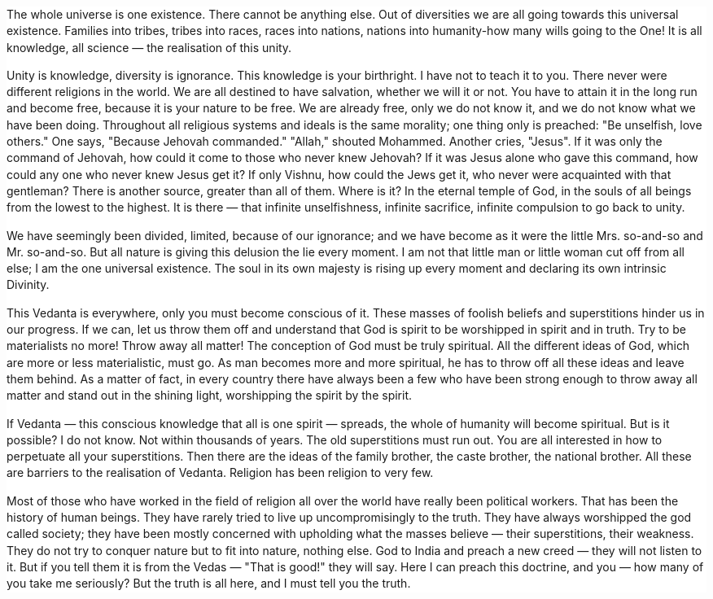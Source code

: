 The whole universe is one existence. There cannot be anything else. Out
of diversities we are all going towards this universal existence.
Families into tribes, tribes into races, races into nations, nations
into humanity-how many wills going to the One! It is all knowledge, all
science — the realisation of this unity.

Unity is knowledge, diversity is ignorance. This knowledge is your
birthright. I have not to teach it to you. There never were different
religions in the world. We are all destined to have salvation, whether
we will it or not. You have to attain it in the long run and become
free, because it is your nature to be free. We are already free, only we
do not know it, and we do not know what we have been doing. Throughout
all religious systems and ideals is the same morality; one thing only is
preached: "Be unselfish, love others." One says, "Because Jehovah
commanded." "Allah," shouted Mohammed. Another cries, "Jesus". If it was
only the command of Jehovah, how could it come to those who never knew
Jehovah? If it was Jesus alone who gave this command, how could any one
who never knew Jesus get it? If only Vishnu, how could the Jews get it,
who never were acquainted with that gentleman? There is another source,
greater than all of them. Where is it? In the eternal temple of God, in
the souls of all beings from the lowest to the highest. It is there —
that infinite unselfishness, infinite sacrifice, infinite compulsion to
go back to unity.

We have seemingly been divided, limited, because of our ignorance; and
we have become as it were the little Mrs. so-and-so and Mr. so-and-so.
But all nature is giving this delusion the lie every moment. I am not
that little man or little woman cut off from all else; I am the one
universal existence. The soul in its own majesty is rising up every
moment and declaring its own intrinsic Divinity.

This Vedanta is everywhere, only you must become conscious of it. These
masses of foolish beliefs and superstitions hinder us in our progress.
If we can, let us throw them off and understand that God is spirit to be
worshipped in spirit and in truth. Try to be materialists no more! Throw
away all matter! The conception of God must be truly spiritual. All the
different ideas of God, which are more or less materialistic, must go.
As man becomes more and more spiritual, he has to throw off all these
ideas and leave them behind. As a matter of fact, in every country there
have always been a few who have been strong enough to throw away all
matter and stand out in the shining light, worshipping the spirit by the
spirit.

If Vedanta — this conscious knowledge that all is one spirit — spreads,
the whole of humanity will become spiritual. But is it possible? I do
not know. Not within thousands of years. The old superstitions must run
out. You are all interested in how to perpetuate all your superstitions.
Then there are the ideas of the family brother, the caste brother, the
national brother. All these are barriers to the realisation of Vedanta.
Religion has been religion to very few.

Most of those who have worked in the field of religion all over the
world have really been political workers. That has been the history of
human beings. They have rarely tried to live up uncompromisingly to the
truth. They have always worshipped the god called society; they have
been mostly concerned with upholding what the masses believe — their
superstitions, their weakness. They do not try to conquer nature but to
fit into nature, nothing else. God to India and preach a new creed —
they will not listen to it. But if you tell them it is from the Vedas —
"That is good!" they will say. Here I can preach this doctrine, and you
— how many of you take me seriously? But the truth is all here, and I
must tell you the truth.
